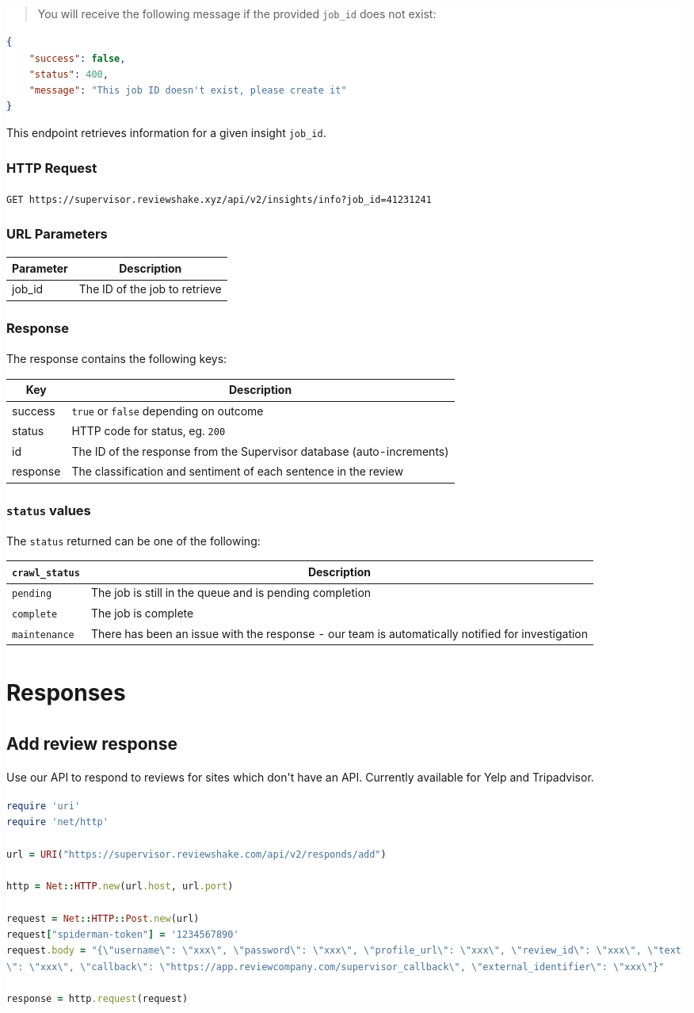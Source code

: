 > You will receive the following message if the provided `job_id` does not exist:

```json
{
    "success": false,
    "status": 400,
    "message": "This job ID doesn't exist, please create it"
}
```

This endpoint retrieves information for a given insight `job_id`.

### HTTP Request

`GET https://supervisor.reviewshake.xyz/api/v2/insights/info?job_id=41231241`

### URL Parameters

Parameter | Description
--------- | -----------
job_id | The ID of the job to retrieve

### Response
The response contains the following keys:

Key | Description
--------- | -----------
success | `true` or `false` depending on outcome
status | HTTP code for status, eg. `200`
id | The ID of the response from the Supervisor database (auto-increments)
response | The classification and sentiment of each sentence in the review

### `status` values

The `status` returned can be one of the following:

`crawl_status` | Description
--------- | -----------
`pending` | The job is still in the queue and is pending completion
`complete` | The job is complete
`maintenance` | There has been an issue with the response - our team is automatically notified for investigation

# Responses

## Add review response

Use our API to respond to reviews for sites which don't have an API. Currently available for Yelp and Tripadvisor.

```ruby
require 'uri'
require 'net/http'

url = URI("https://supervisor.reviewshake.com/api/v2/responds/add")

http = Net::HTTP.new(url.host, url.port)

request = Net::HTTP::Post.new(url)
request["spiderman-token"] = '1234567890'
request.body = "{\"username\": \"xxx\", \"password\": \"xxx\", \"profile_url\": \"xxx\", \"review_id\": \"xxx\", \"text\": \"xxx\", \"callback\": \"https://app.reviewcompany.com/supervisor_callback\", \"external_identifier\": \"xxx\"}"

response = http.request(request)
```